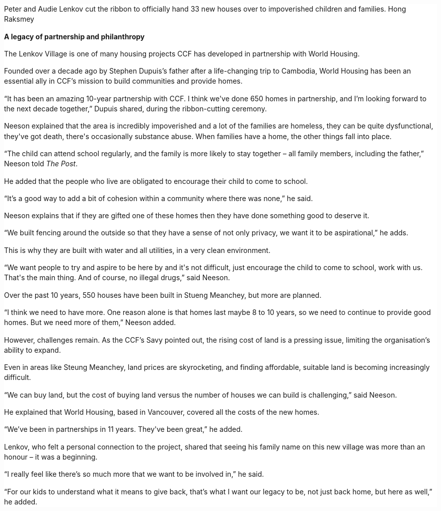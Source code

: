 Peter and Audie Lenkov cut the ribbon to officially hand 33 new houses over to impoverished children and families. Hong Raksmey

**A legacy of partnership and philanthropy**

The Lenkov Village is one of many housing projects CCF has developed in partnership with World Housing. 

Founded over a decade ago by Stephen Dupuis’s father after a life-changing trip to Cambodia, World Housing has been an essential ally in CCF’s mission to build communities and provide homes. 

“It has been an amazing 10-year partnership with CCF. I think we've done 650 homes in partnership, and I’m looking forward to the next decade together,” Dupuis shared, during the ribbon-cutting ceremony. 

Neeson explained that the area is incredibly impoverished and a lot of the families are homeless, they can be quite dysfunctional, they've got death, there's occasionally substance abuse. When families have a home, the other things fall into place. 

“The child can attend school regularly, and the family is more likely to stay together – all family members, including the father,” Neeson told _The Post_. 

He added that the people who live are obligated to encourage their child to come to school. 

“It’s a good way to add a bit of cohesion within a community where there was none,” he said.

Neeson explains that if they are gifted one of these homes then they have done something good to deserve it. 

“We built fencing around the outside so that they have a sense of not only privacy, we want it to be aspirational,” he adds.

This is why they are built with water and all utilities, in a very clean environment.

“We want people to try and aspire to be here by and it's not difficult, just encourage the child to come to school, work with us. That's the main thing. And of course, no illegal drugs,” said Neeson. 

Over the past 10 years, 550 houses have been built in Stueng Meanchey, but more are planned.

“I think we need to have more. One reason alone is that homes last maybe 8 to 10 years, so we need to continue to provide good homes. But we need more of them,” Neeson added.

However, challenges remain. As the CCF’s Savy pointed out, the rising cost of land is a pressing issue, limiting the organisation’s ability to expand. 

Even in areas like Steung Meanchey, land prices are skyrocketing, and finding affordable, suitable land is becoming increasingly difficult.

“We can buy land, but the cost of buying land versus the number of houses we can build is challenging,” said Neeson.

He explained that World Housing, based in Vancouver, covered all the costs of the new homes. 

“We’ve been in partnerships in 11 years. They've been great,” he added.

Lenkov, who felt a personal connection to the project, shared that seeing his family name on this new village was more than an honour – it was a beginning. 

“I really feel like there’s so much more that we want to be involved in,” he said.

“For our kids to understand what it means to give back, that’s what I want our legacy to be, not just back home, but here as well,” he added.
